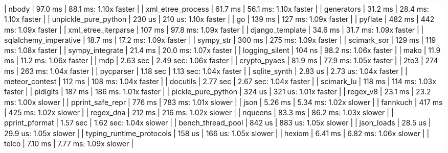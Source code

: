 | nbody                      | 97.0 ms                                                | 88.1 ms: 1.10x faster                                                      |
| xml_etree_process          | 61.7 ms                                                | 56.1 ms: 1.10x faster                                                      |
| generators                 | 31.2 ms                                                | 28.4 ms: 1.10x faster                                                      |
| unpickle_pure_python       | 230 us                                                 | 210 us: 1.10x faster                                                       |
| go                         | 139 ms                                                 | 127 ms: 1.09x faster                                                       |
| pyflate                    | 482 ms                                                 | 442 ms: 1.09x faster                                                       |
| xml_etree_iterparse        | 107 ms                                                 | 97.8 ms: 1.09x faster                                                      |
| django_template            | 34.6 ms                                                | 31.7 ms: 1.09x faster                                                      |
| sqlalchemy_imperative      | 18.7 ms                                                | 17.2 ms: 1.09x faster                                                      |
| sympy_str                  | 300 ms                                                 | 275 ms: 1.09x faster                                                       |
| scimark_sor                | 129 ms                                                 | 119 ms: 1.08x faster                                                       |
| sympy_integrate            | 21.4 ms                                                | 20.0 ms: 1.07x faster                                                      |
| logging_silent             | 104 ns                                                 | 98.2 ns: 1.06x faster                                                      |
| mako                       | 11.9 ms                                                | 11.2 ms: 1.06x faster                                                      |
| mdp                        | 2.63 sec                                               | 2.49 sec: 1.06x faster                                                     |
| crypto_pyaes               | 81.9 ms                                                | 77.9 ms: 1.05x faster                                                      |
| 2to3                       | 274 ms                                                 | 263 ms: 1.04x faster                                                       |
| pycparser                  | 1.18 sec                                               | 1.13 sec: 1.04x faster                                                     |
| sqlite_synth               | 2.83 us                                                | 2.73 us: 1.04x faster                                                      |
| meteor_contest             | 112 ms                                                 | 108 ms: 1.04x faster                                                       |
| docutils                   | 2.77 sec                                               | 2.67 sec: 1.04x faster                                                     |
| scimark_lu                 | 118 ms                                                 | 114 ms: 1.03x faster                                                       |
| pidigits                   | 187 ms                                                 | 186 ms: 1.01x faster                                                       |
| pickle_pure_python         | 324 us                                                 | 321 us: 1.01x faster                                                       |
| regex_v8                   | 23.1 ms                                                | 23.2 ms: 1.00x slower                                                      |
| pprint_safe_repr           | 776 ms                                                 | 783 ms: 1.01x slower                                                       |
| json                       | 5.26 ms                                                | 5.34 ms: 1.02x slower                                                      |
| fannkuch                   | 417 ms                                                 | 425 ms: 1.02x slower                                                       |
| regex_dna                  | 212 ms                                                 | 216 ms: 1.02x slower                                                       |
| nqueens                    | 83.3 ms                                                | 86.2 ms: 1.03x slower                                                      |
| pprint_pformat             | 1.57 sec                                               | 1.62 sec: 1.04x slower                                                     |
| bench_thread_pool          | 842 us                                                 | 883 us: 1.05x slower                                                       |
| json_loads                 | 28.5 us                                                | 29.9 us: 1.05x slower                                                      |
| typing_runtime_protocols   | 158 us                                                 | 166 us: 1.05x slower                                                       |
| hexiom                     | 6.41 ms                                                | 6.82 ms: 1.06x slower                                                      |
| telco                      | 7.10 ms                                                | 7.77 ms: 1.09x slower                                                      |